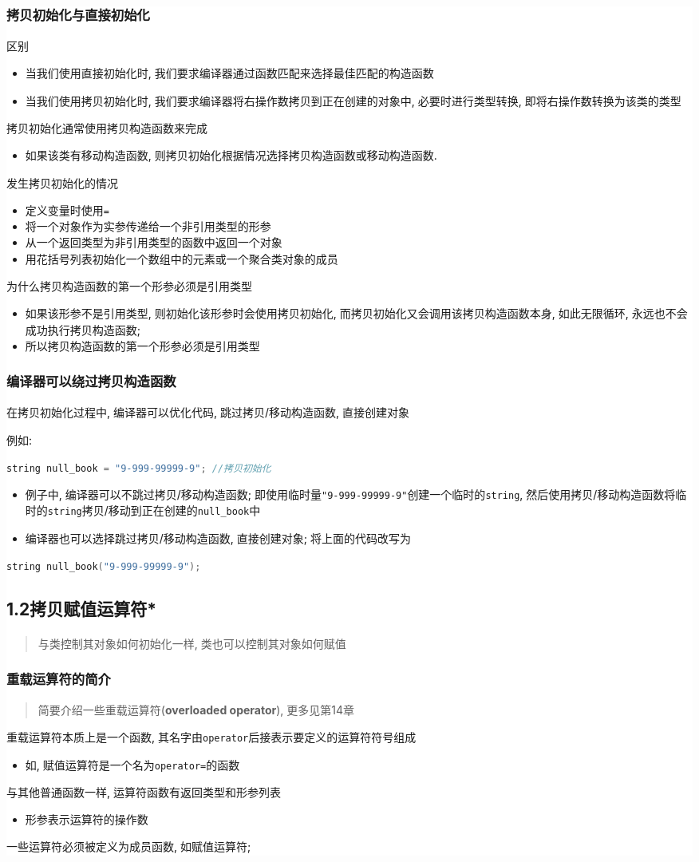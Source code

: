 ### 拷贝初始化与直接初始化

区别

* 当我们使用直接初始化时, 我们要求编译器通过函数匹配来选择最佳匹配的构造函数

* 当我们使用拷贝初始化时, 我们要求编译器将右操作数拷贝到正在创建的对象中, 必要时进行类型转换, 即将右操作数转换为该类的类型

拷贝初始化通常使用拷贝构造函数来完成

* 如果该类有移动构造函数, 则拷贝初始化根据情况选择拷贝构造函数或移动构造函数.

发生拷贝初始化的情况

* 定义变量时使用`=`
* 将一个对象作为实参传递给一个非引用类型的形参
* 从一个返回类型为非引用类型的函数中返回一个对象
* 用花括号列表初始化一个数组中的元素或一个聚合类对象的成员

为什么拷贝构造函数的第一个形参必须是引用类型

* 如果该形参不是引用类型, 则初始化该形参时会使用拷贝初始化,  而拷贝初始化又会调用该拷贝构造函数本身, 如此无限循环, 永远也不会成功执行拷贝构造函数;
* 所以拷贝构造函数的第一个形参必须是引用类型

### 编译器可以绕过拷贝构造函数

在拷贝初始化过程中, 编译器可以优化代码, 跳过拷贝/移动构造函数, 直接创建对象

例如:

```c++
string null_book = "9-999-99999-9";	//拷贝初始化
```

* 例子中, 编译器可以不跳过拷贝/移动构造函数; 即使用临时量`"9-999-99999-9"`创建一个临时的`string`, 然后使用拷贝/移动构造函数将临时的`string`拷贝/移动到正在创建的`null_book`中

* 编译器也可以选择跳过拷贝/移动构造函数, 直接创建对象; 将上面的代码改写为

```c++
string null_book("9-999-99999-9");
```

## 1.2拷贝赋值运算符*

> 与类控制其对象如何初始化一样, 类也可以控制其对象如何赋值

### 重载运算符的简介

> 简要介绍一些重载运算符(**overloaded operator**), 更多见第14章

重载运算符本质上是一个函数, 其名字由`operator`后接表示要定义的运算符符号组成

* 如, 赋值运算符是一个名为`operator=`的函数

与其他普通函数一样, 运算符函数有返回类型和形参列表

* 形参表示运算符的操作数

一些运算符必须被定义为成员函数, 如赋值运算符; 
